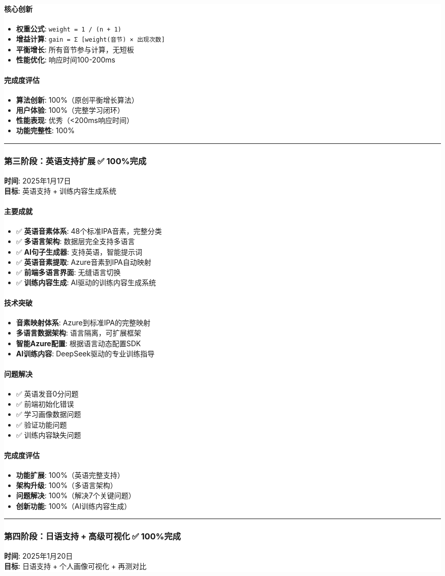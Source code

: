 #### 核心创新
- **权重公式**: `weight = 1 / (n + 1)`
- **增益计算**: `gain = Σ [weight(音节) × 出现次数]`
- **平衡增长**: 所有音节参与计算，无短板
- **性能优化**: 响应时间100-200ms

#### 完成度评估
- **算法创新**: 100%（原创平衡增长算法）
- **用户体验**: 100%（完整学习闭环）
- **性能表现**: 优秀（<200ms响应时间）
- **功能完整性**: 100%

---

### 第三阶段：英语支持扩展 ✅ **100%完成**

**时间**: 2025年1月17日  
**目标**: 英语支持 + 训练内容生成系统  

#### 主要成就
- ✅ **英语音素体系**: 48个标准IPA音素，完整分类
- ✅ **多语言架构**: 数据层完全支持多语言
- ✅ **AI句子生成器**: 支持英语，智能提示词
- ✅ **英语音素提取**: Azure音素到IPA自动映射
- ✅ **前端多语言界面**: 无缝语言切换
- ✅ **训练内容生成**: AI驱动的训练内容生成系统

#### 技术突破
- **音素映射体系**: Azure到标准IPA的完整映射
- **多语言数据架构**: 语言隔离，可扩展框架
- **智能Azure配置**: 根据语言动态配置SDK
- **AI训练内容**: DeepSeek驱动的专业训练指导

#### 问题解决
- ✅ 英语发音0分问题
- ✅ 前端初始化错误
- ✅ 学习画像数据问题
- ✅ 验证功能问题
- ✅ 训练内容缺失问题

#### 完成度评估
- **功能扩展**: 100%（英语完整支持）
- **架构升级**: 100%（多语言架构）
- **问题解决**: 100%（解决7个关键问题）
- **创新功能**: 100%（AI训练内容生成）

---

### 第四阶段：日语支持 + 高级可视化 ✅ **100%完成**

**时间**: 2025年1月20日  
**目标**: 日语支持 + 个人画像可视化 + 再测对比  

